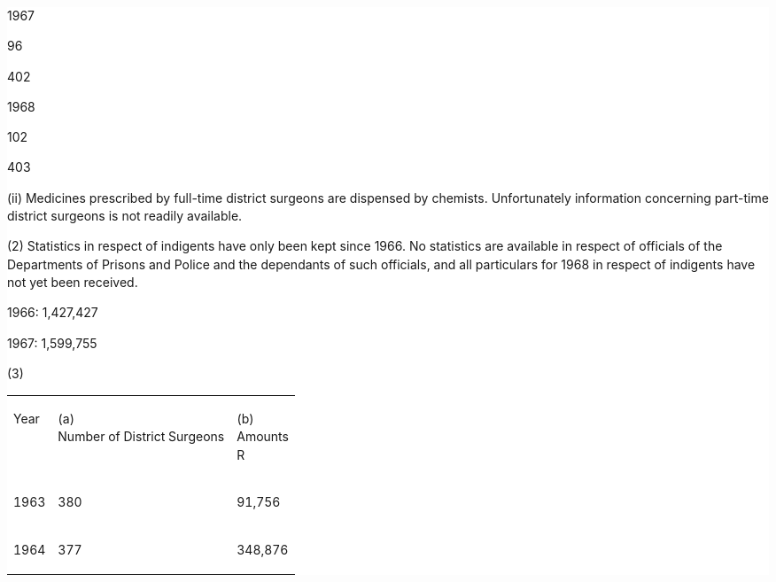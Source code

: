 <td><p>1967</p></td>

<td><p>96</p></td>

<td><p>402</p></td>

</tr>

<tr>

<td><p>1968</p></td>

<td><p>102</p></td>

<td><p>403</p></td>

</tr>

</table>

<p>(ii) Medicines prescribed by full-time district surgeons are dispensed by chemists. Unfortunately information concerning part-time district surgeons is not readily available.</p>

<p>(2) Statistics in respect of indigents have only been kept since 1966. No statistics are available in respect of officials of the Departments of Prisons and Police and the dependants of such officials, and all particulars for 1968 in respect of indigents have not yet been received.</p>

<p>1966: 1,427,427</p>

<p>1967: 1,599,755</p>

<p>(3)</p>

<table>

<tr>

<td><p>Year</p></td>

<td><p>(a)<br/>Number of District Surgeons</p></td>

<td><p>(b)<br/>Amounts<br/>R</p></td>

</tr>

<tr>

<td><p>1963</p></td>

<td><p>380</p></td>

<td><p>91,756</p></td>

</tr>

<tr>

<td><p>1964</p></td>

<td><p>377</p></td>

<td><p>348,876</p></td>

</tr>
